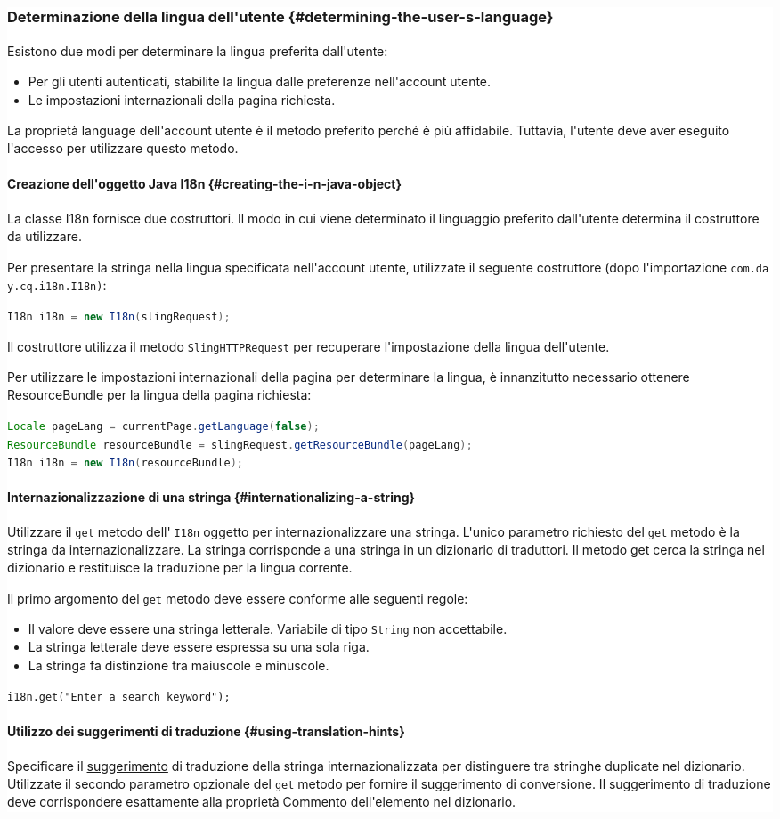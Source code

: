 ### Determinazione della lingua dell&#39;utente {#determining-the-user-s-language}

Esistono due modi per determinare la lingua preferita dall&#39;utente:

* Per gli utenti autenticati, stabilite la lingua dalle preferenze nell&#39;account utente.
* Le impostazioni internazionali della pagina richiesta.

La proprietà language dell&#39;account utente è il metodo preferito perché è più affidabile. Tuttavia, l&#39;utente deve aver eseguito l&#39;accesso per utilizzare questo metodo.

#### Creazione dell&#39;oggetto Java I18n {#creating-the-i-n-java-object}

La classe I18n fornisce due costruttori. Il modo in cui viene determinato il linguaggio preferito dall&#39;utente determina il costruttore da utilizzare.

Per presentare la stringa nella lingua specificata nell&#39;account utente, utilizzate il seguente costruttore (dopo l&#39;importazione `com.day.cq.i18n.I18n)`:

```java
I18n i18n = new I18n(slingRequest);
```

Il costruttore utilizza il metodo `SlingHTTPRequest` per recuperare l&#39;impostazione della lingua dell&#39;utente.

Per utilizzare le impostazioni internazionali della pagina per determinare la lingua, è innanzitutto necessario ottenere ResourceBundle per la lingua della pagina richiesta:

```java
Locale pageLang = currentPage.getLanguage(false);
ResourceBundle resourceBundle = slingRequest.getResourceBundle(pageLang);
I18n i18n = new I18n(resourceBundle);
```

#### Internazionalizzazione di una stringa {#internationalizing-a-string}

Utilizzare il `get` metodo dell&#39; `I18n` oggetto per internazionalizzare una stringa. L&#39;unico parametro richiesto del `get` metodo è la stringa da internazionalizzare. La stringa corrisponde a una stringa in un dizionario di traduttori. Il metodo get cerca la stringa nel dizionario e restituisce la traduzione per la lingua corrente.

Il primo argomento del `get` metodo deve essere conforme alle seguenti regole:

* Il valore deve essere una stringa letterale. Variabile di tipo `String` non accettabile.
* La stringa letterale deve essere espressa su una sola riga.
* La stringa fa distinzione tra maiuscole e minuscole.

```xml
i18n.get("Enter a search keyword");
```

#### Utilizzo dei suggerimenti di traduzione {#using-translation-hints}

Specificare il [suggerimento](/help/sites-developing/i18n-translator.md#adding-changing-and-removing-strings) di traduzione della stringa internazionalizzata per distinguere tra stringhe duplicate nel dizionario. Utilizzate il secondo parametro opzionale del `get` metodo per fornire il suggerimento di conversione. Il suggerimento di traduzione deve corrispondere esattamente alla proprietà Commento dell&#39;elemento nel dizionario.
